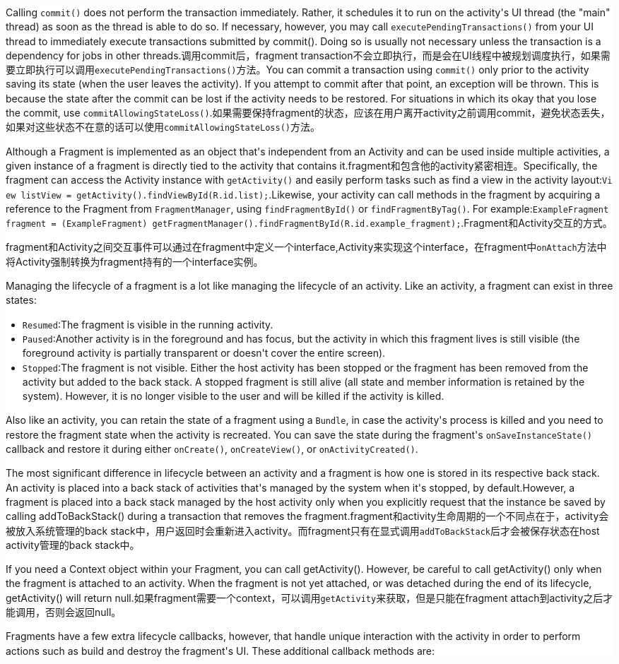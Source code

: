 Calling ``commit()`` does not perform the transaction immediately. Rather, it schedules it to run on the activity's UI thread (the "main" thread) as soon as the thread is able to do so. If necessary, however, you may call ``executePendingTransactions()`` from your UI thread to immediately execute transactions submitted by commit(). Doing so is usually not necessary unless the transaction is a dependency for jobs in other threads.调用commit后，fragment transaction不会立即执行，而是会在UI线程中被规划调度执行，如果需要立即执行可以调用``executePendingTransactions()``方法。You can commit a transaction using ``commit()`` only prior to the activity saving its state (when the user leaves the activity). If you attempt to commit after that point, an exception will be thrown. This is because the state after the commit can be lost if the activity needs to be restored. For situations in which its okay that you lose the commit, use ``commitAllowingStateLoss()``.如果需要保持fragment的状态，应该在用户离开activity之前调用commit，避免状态丢失，如果对这些状态不在意的话可以使用``commitAllowingStateLoss()``方法。

Although a Fragment is implemented as an object that's independent from an Activity and can be used inside multiple activities, a given instance of a fragment is directly tied to the activity that contains it.fragment和包含他的activity紧密相连。Specifically, the fragment can access the Activity instance with ``getActivity()`` and easily perform tasks such as find a view in the activity layout:``View listView = getActivity().findViewById(R.id.list);``.Likewise, your activity can call methods in the fragment by acquiring a reference to the Fragment from ``FragmentManager``, using ``findFragmentById()`` or ``findFragmentByTag()``. For example:``ExampleFragment fragment = (ExampleFragment) getFragmentManager().findFragmentById(R.id.example_fragment);``.Fragment和Activity交互的方式。

fragment和Activity之间交互事件可以通过在fragment中定义一个interface,Activity来实现这个interface，在fragment中``onAttach``方法中将Activity强制转换为fragment持有的一个interface实例。

Managing the lifecycle of a fragment is a lot like managing the lifecycle of an activity. Like an activity, a fragment can exist in three states:

+ ``Resumed``:The fragment is visible in the running activity.
+ ``Paused``:Another activity is in the foreground and has focus, but the activity in which this fragment lives is still visible (the foreground activity is partially transparent or doesn't cover the entire screen).
+ ``Stopped``:The fragment is not visible. Either the host activity has been stopped or the fragment has been removed from the activity but added to the back stack. A stopped fragment is still alive (all state and member information is retained by the system). However, it is no longer visible to the user and will be killed if the activity is killed.

Also like an activity, you can retain the state of a fragment using a ``Bundle``, in case the activity's process is killed and you need to restore the fragment state when the activity is recreated. You can save the state during the fragment's ``onSaveInstanceState()`` callback and restore it during either ``onCreate()``, ``onCreateView()``, or ``onActivityCreated()``. 

The most significant difference in lifecycle between an activity and a fragment is how one is stored in its respective back stack. An activity is placed into a back stack of activities that's managed by the system when it's stopped, by default.However, a fragment is placed into a back stack managed by the host activity only when you explicitly request that the instance be saved by calling addToBackStack() during a transaction that removes the fragment.fragment和activity生命周期的一个不同点在于，activity会被放入系统管理的back stack中，用户返回时会重新进入activity。而fragment只有在显式调用``addToBackStack``后才会被保存状态在host activity管理的back stack中。

If you need a Context object within your Fragment, you can call getActivity(). However, be careful to call getActivity() only when the fragment is attached to an activity. When the fragment is not yet attached, or was detached during the end of its lifecycle, getActivity() will return null.如果fragment需要一个context，可以调用``getActivity``来获取，但是只能在fragment attach到activity之后才能调用，否则会返回null。

Fragments have a few extra lifecycle callbacks, however, that handle unique interaction with the activity in order to perform actions such as build and destroy the fragment's UI. These additional callback methods are:

